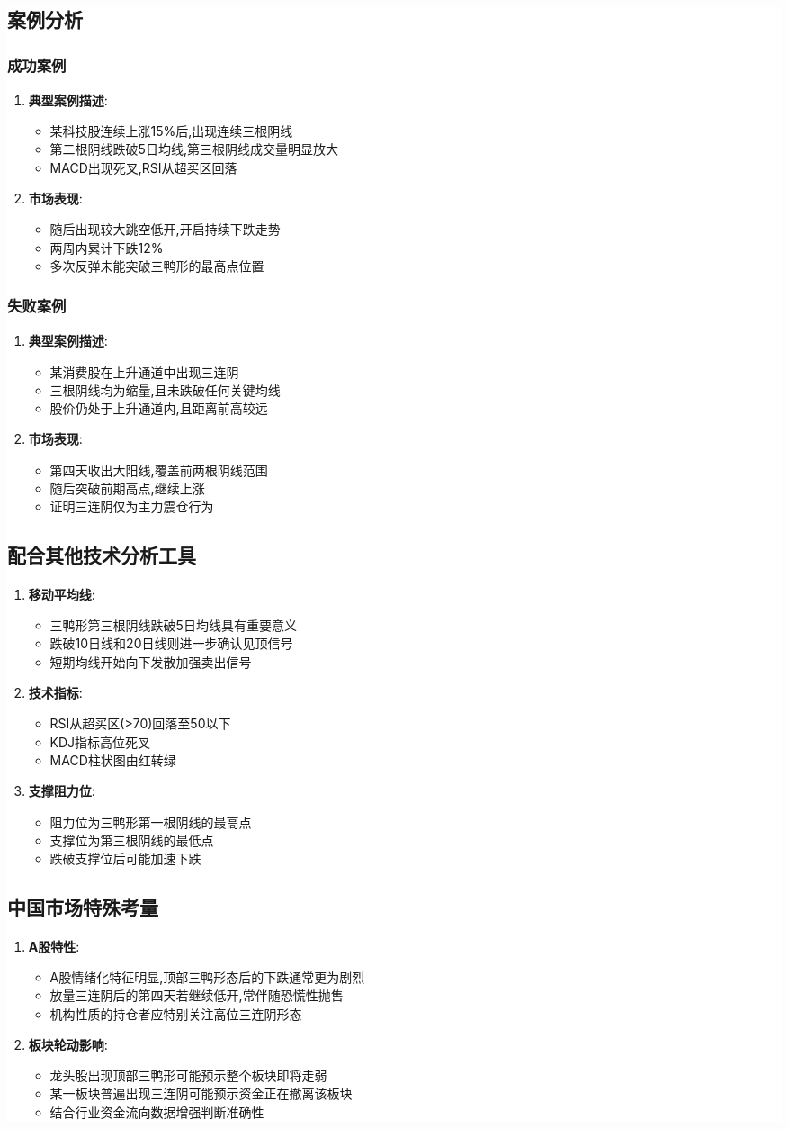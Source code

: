 ## 案例分析

### 成功案例
1. **典型案例描述**:
   - 某科技股连续上涨15%后,出现连续三根阴线
   - 第二根阴线跌破5日均线,第三根阴线成交量明显放大
   - MACD出现死叉,RSI从超买区回落

2. **市场表现**:
   - 随后出现较大跳空低开,开启持续下跌走势
   - 两周内累计下跌12%
   - 多次反弹未能突破三鸭形的最高点位置

### 失败案例
1. **典型案例描述**:
   - 某消费股在上升通道中出现三连阴
   - 三根阴线均为缩量,且未跌破任何关键均线
   - 股价仍处于上升通道内,且距离前高较远

2. **市场表现**:
   - 第四天收出大阳线,覆盖前两根阴线范围
   - 随后突破前期高点,继续上涨
   - 证明三连阴仅为主力震仓行为

## 配合其他技术分析工具

1. **移动平均线**:
   - 三鸭形第三根阴线跌破5日均线具有重要意义
   - 跌破10日线和20日线则进一步确认见顶信号
   - 短期均线开始向下发散加强卖出信号

2. **技术指标**:
   - RSI从超买区(>70)回落至50以下
   - KDJ指标高位死叉
   - MACD柱状图由红转绿

3. **支撑阻力位**:
   - 阻力位为三鸭形第一根阴线的最高点
   - 支撑位为第三根阴线的最低点
   - 跌破支撑位后可能加速下跌

## 中国市场特殊考量

1. **A股特性**:
   - A股情绪化特征明显,顶部三鸭形态后的下跌通常更为剧烈
   - 放量三连阴后的第四天若继续低开,常伴随恐慌性抛售
   - 机构性质的持仓者应特别关注高位三连阴形态

2. **板块轮动影响**:
   - 龙头股出现顶部三鸭形可能预示整个板块即将走弱
   - 某一板块普遍出现三连阴可能预示资金正在撤离该板块
   - 结合行业资金流向数据增强判断准确性
